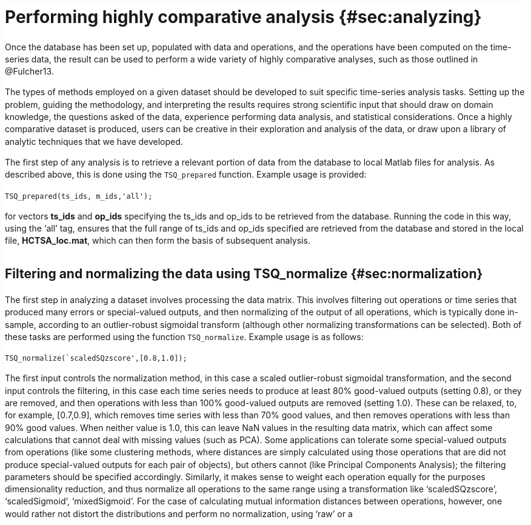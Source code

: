 Performing highly comparative analysis {#sec:analyzing}
======================================

Once the database has been set up, populated with data and operations,
and the operations have been computed on the time-series data, the
result can be used to perform a wide variety of highly comparative
analyses, such as those outlined in @Fulcher13.

The types of methods employed on a given dataset should be developed to
suit specific time-series analysis tasks. Setting up the problem,
guiding the methodology, and interpreting the results requires strong
scientific input that should draw on domain knowledge, the questions
asked of the data, experience performing data analysis, and statistical
considerations. Once a highly comparative dataset is produced, users can
be creative in their exploration and analysis of the data, or draw upon
a library of analytic techniques that we have developed.

The first step of any analysis is to retrieve a relevant portion of data
from the database to local Matlab files for analysis. As described
above, this is done using the `TSQ_prepared` function. Example usage is
provided:

    TSQ_prepared(ts_ids, m_ids,'all');

for vectors **ts_ids** and **op_ids** specifying the ts_ids and
op_ids to be retrieved from the database. Running the code in this way,
using the ‘all’ tag, ensures that the full range of ts\_ids and op\_ids
specified are retrieved from the database and stored in the local file,
**HCTSA_loc.mat**, which can then form the basis of subsequent
analysis.

## Filtering and normalizing the data using TSQ_normalize {#sec:normalization}

The first step in analyzing a dataset involves processing the data
matrix. This involves filtering out operations or time series that
produced many errors or special-valued outputs, and then normalizing of
the output of all operations, which is typically done in-sample,
according to an outlier-robust sigmoidal transform (although other
normalizing transformations can be selected). Both of these tasks are
performed using the function `TSQ_normalize`. Example usage is as
follows:

    TSQ_normalize(`scaledSQzscore',[0.8,1.0]);

The first input controls the normalization method, in this case a scaled
outlier-robust sigmoidal transformation, and the second input controls
the filtering, in this case each time series needs to produce at least
80% good-valued outputs (setting 0.8), or they are removed, and then
operations with less than 100% good-valued outputs are removed (setting
1.0). These can be relaxed, to, for example, [0.7,0.9], which removes
time series with less than 70% good values, and then removes operations
with less than 90% good values. When neither value is 1.0, this can
leave NaN values in the resulting data matrix, which can affect some
calculations that cannot deal with missing values (such as PCA). Some
applications can tolerate some special-valued outputs from operations
(like some clustering methods, where distances are simply calculated
using those operations that are did not produce special-valued outputs
for each pair of objects), but others cannot (like Principal Components
Analysis); the filtering parameters should be specified accordingly.
Similarly, it makes sense to weight each operation equally for the
purposes dimensionality reduction, and thus normalize all operations to
the same range using a transformation like ‘scaledSQzscore’,
‘scaledSigmoid’, ‘mixedSigmoid’. For the case of calculating mutual
information distances between operations, however, one would rather not
distort the distributions and perform no normalization, using ‘raw’ or a

[^1]: cf.
[^2]: An alternative is to modify the **classpath.txt** file directly,
[^3]: As mentioned above, this can be achieved by editing the